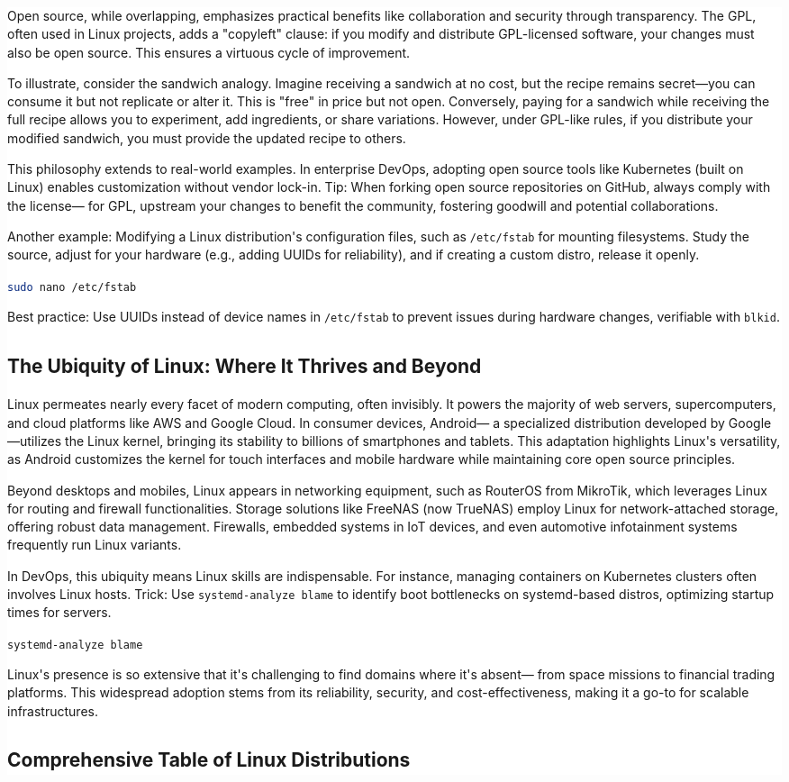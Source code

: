 Open source, while overlapping, emphasizes practical benefits like collaboration and security through transparency. The GPL, often used in Linux projects, adds a "copyleft" clause: if you modify and distribute GPL-licensed software, your changes must also be open source. This ensures a virtuous cycle of improvement.

To illustrate, consider the sandwich analogy. Imagine receiving a sandwich at no cost, but the recipe remains secret—you can consume it but not replicate or alter it. This is "free" in price but not open. Conversely, paying for a sandwich while receiving the full recipe allows you to experiment, add ingredients, or share variations. However, under GPL-like rules, if you distribute your modified sandwich, you must provide the updated recipe to others.

This philosophy extends to real-world examples. In enterprise DevOps, adopting open source tools like Kubernetes (built on Linux) enables customization without vendor lock-in. Tip: When forking open source repositories on GitHub, always comply with the license— for GPL, upstream your changes to benefit the community, fostering goodwill and potential collaborations.

Another example: Modifying a Linux distribution's configuration files, such as `/etc/fstab` for mounting filesystems. Study the source, adjust for your hardware (e.g., adding UUIDs for reliability), and if creating a custom distro, release it openly.

```bash
sudo nano /etc/fstab
```

Best practice: Use UUIDs instead of device names in `/etc/fstab` to prevent issues during hardware changes, verifiable with `blkid`.

## The Ubiquity of Linux: Where It Thrives and Beyond

Linux permeates nearly every facet of modern computing, often invisibly. It powers the majority of web servers, supercomputers, and cloud platforms like AWS and Google Cloud. In consumer devices, Android— a specialized distribution developed by Google—utilizes the Linux kernel, bringing its stability to billions of smartphones and tablets. This adaptation highlights Linux's versatility, as Android customizes the kernel for touch interfaces and mobile hardware while maintaining core open source principles.

Beyond desktops and mobiles, Linux appears in networking equipment, such as RouterOS from MikroTik, which leverages Linux for routing and firewall functionalities. Storage solutions like FreeNAS (now TrueNAS) employ Linux for network-attached storage, offering robust data management. Firewalls, embedded systems in IoT devices, and even automotive infotainment systems frequently run Linux variants.

In DevOps, this ubiquity means Linux skills are indispensable. For instance, managing containers on Kubernetes clusters often involves Linux hosts. Trick: Use `systemd-analyze blame` to identify boot bottlenecks on systemd-based distros, optimizing startup times for servers.

```bash
systemd-analyze blame
```

Linux's presence is so extensive that it's challenging to find domains where it's absent— from space missions to financial trading platforms. This widespread adoption stems from its reliability, security, and cost-effectiveness, making it a go-to for scalable infrastructures.

## Comprehensive Table of Linux Distributions
